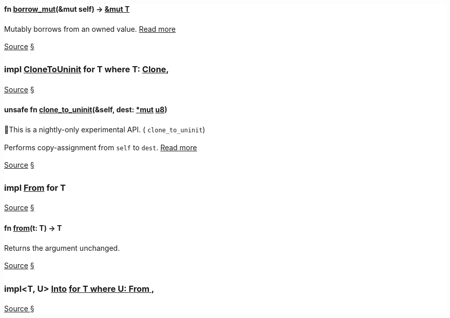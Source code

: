 #### fn [borrow\_mut](https://doc.rust-lang.org/nightly/core/borrow/trait.BorrowMut.html\#tymethod.borrow_mut)(&mut self) -> [&mut T](https://doc.rust-lang.org/nightly/std/primitive.reference.html)

Mutably borrows from an owned value. [Read more](https://doc.rust-lang.org/nightly/core/borrow/trait.BorrowMut.html#tymethod.borrow_mut)

[Source](https://doc.rust-lang.org/nightly/src/core/clone.rs.html#441) [§](https://docs.rs/unicorn-engine/latest/unicorn_engine/enum.RegisterRISCV.html#impl-CloneToUninit-for-T)

### impl<T> [CloneToUninit](https://doc.rust-lang.org/nightly/core/clone/trait.CloneToUninit.html "trait core::clone::CloneToUninit") for T  where T: [Clone](https://doc.rust-lang.org/nightly/core/clone/trait.Clone.html "trait core::clone::Clone"),

[Source](https://doc.rust-lang.org/nightly/src/core/clone.rs.html#443) [§](https://docs.rs/unicorn-engine/latest/unicorn_engine/enum.RegisterRISCV.html#method.clone_to_uninit)

#### unsafe fn [clone\_to\_uninit](https://doc.rust-lang.org/nightly/core/clone/trait.CloneToUninit.html\#tymethod.clone_to_uninit)(&self, dest: [\*mut](https://doc.rust-lang.org/nightly/std/primitive.pointer.html) [u8](https://doc.rust-lang.org/nightly/std/primitive.u8.html))

🔬This is a nightly-only experimental API. ( `clone_to_uninit`)

Performs copy-assignment from `self` to `dest`. [Read more](https://doc.rust-lang.org/nightly/core/clone/trait.CloneToUninit.html#tymethod.clone_to_uninit)

[Source](https://doc.rust-lang.org/nightly/src/core/convert/mod.rs.html#767) [§](https://docs.rs/unicorn-engine/latest/unicorn_engine/enum.RegisterRISCV.html#impl-From%3CT%3E-for-T)

### impl<T> [From](https://doc.rust-lang.org/nightly/core/convert/trait.From.html "trait core::convert::From") <T> for T

[Source](https://doc.rust-lang.org/nightly/src/core/convert/mod.rs.html#770) [§](https://docs.rs/unicorn-engine/latest/unicorn_engine/enum.RegisterRISCV.html#method.from-1)

#### fn [from](https://doc.rust-lang.org/nightly/core/convert/trait.From.html\#tymethod.from)(t: T) -> T

Returns the argument unchanged.

[Source](https://doc.rust-lang.org/nightly/src/core/convert/mod.rs.html#750-752) [§](https://docs.rs/unicorn-engine/latest/unicorn_engine/enum.RegisterRISCV.html#impl-Into%3CU%3E-for-T)

### impl<T, U> [Into](https://doc.rust-lang.org/nightly/core/convert/trait.Into.html "trait core::convert::Into") <U> for T  where U: [From](https://doc.rust-lang.org/nightly/core/convert/trait.From.html "trait core::convert::From") <T>,

[Source](https://doc.rust-lang.org/nightly/src/core/convert/mod.rs.html#760) [§](https://docs.rs/unicorn-engine/latest/unicorn_engine/enum.RegisterRISCV.html#method.into)
